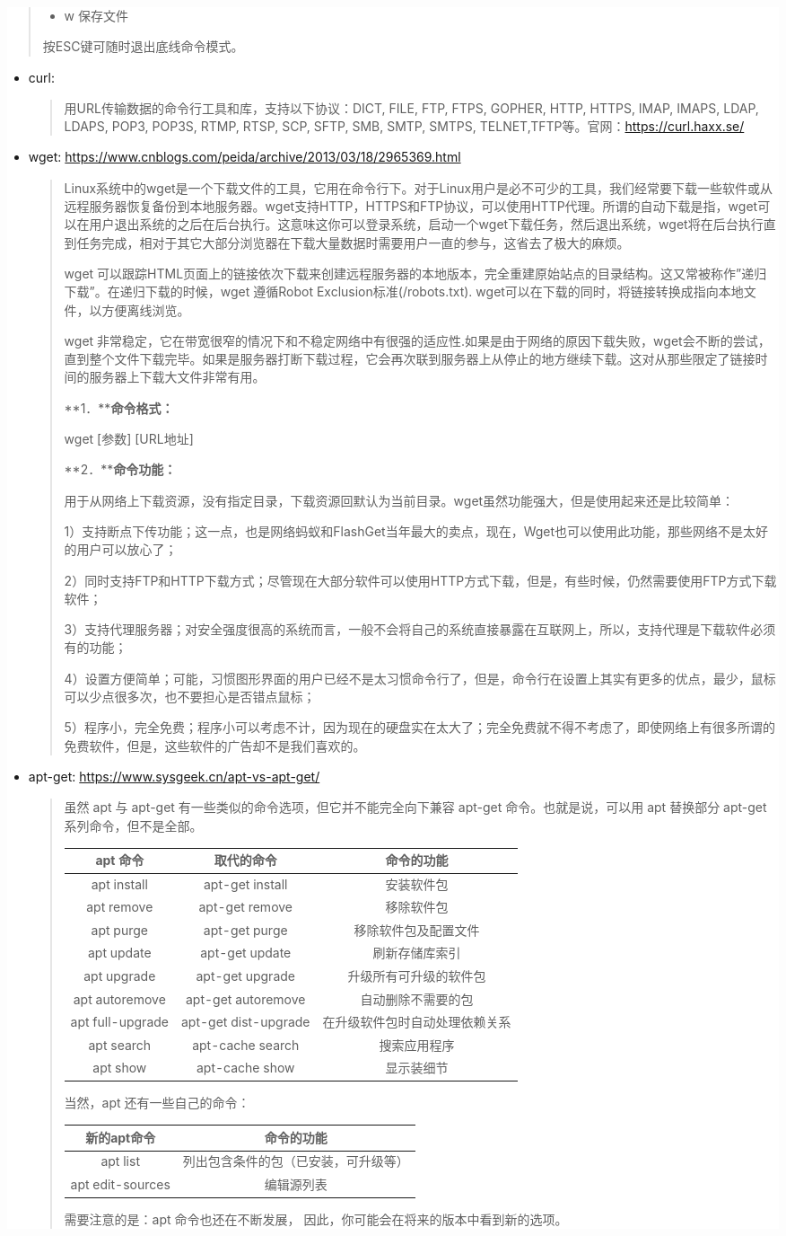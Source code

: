   > - w 保存文件
  >
  > 按ESC键可随时退出底线命令模式。

  

* curl:  

  > 用URL传输数据的命令行工具和库，支持以下协议：DICT, FILE, FTP, FTPS, GOPHER, HTTP, HTTPS, IMAP, IMAPS, LDAP, LDAPS, POP3, POP3S, RTMP, RTSP, SCP, SFTP, SMB, SMTP, SMTPS, TELNET,TFTP等。官网：https://curl.haxx.se/

* wget:      https://www.cnblogs.com/peida/archive/2013/03/18/2965369.html

  > Linux系统中的wget是一个下载文件的工具，它用在命令行下。对于Linux用户是必不可少的工具，我们经常要下载一些软件或从远程服务器恢复备份到本地服务器。wget支持HTTP，HTTPS和FTP协议，可以使用HTTP代理。所谓的自动下载是指，wget可以在用户退出系统的之后在后台执行。这意味这你可以登录系统，启动一个wget下载任务，然后退出系统，wget将在后台执行直到任务完成，相对于其它大部分浏览器在下载大量数据时需要用户一直的参与，这省去了极大的麻烦。
  >
  > wget 可以跟踪HTML页面上的链接依次下载来创建远程服务器的本地版本，完全重建原始站点的目录结构。这又常被称作”递归下载”。在递归下载的时候，wget 遵循Robot Exclusion标准(/robots.txt). wget可以在下载的同时，将链接转换成指向本地文件，以方便离线浏览。
  >
  > wget 非常稳定，它在带宽很窄的情况下和不稳定网络中有很强的适应性.如果是由于网络的原因下载失败，wget会不断的尝试，直到整个文件下载完毕。如果是服务器打断下载过程，它会再次联到服务器上从停止的地方继续下载。这对从那些限定了链接时间的服务器上下载大文件非常有用。
  >
  > **1．****命令格式：**
  >
  > wget [参数] [URL地址]
  >
  > **2．****命令功能：**
  >
  > 用于从网络上下载资源，没有指定目录，下载资源回默认为当前目录。wget虽然功能强大，但是使用起来还是比较简单：
  >
  > 1）支持断点下传功能；这一点，也是网络蚂蚁和FlashGet当年最大的卖点，现在，Wget也可以使用此功能，那些网络不是太好的用户可以放心了；
  >
  > 2）同时支持FTP和HTTP下载方式；尽管现在大部分软件可以使用HTTP方式下载，但是，有些时候，仍然需要使用FTP方式下载软件；
  >
  > 3）支持代理服务器；对安全强度很高的系统而言，一般不会将自己的系统直接暴露在互联网上，所以，支持代理是下载软件必须有的功能；
  >
  > 4）设置方便简单；可能，习惯图形界面的用户已经不是太习惯命令行了，但是，命令行在设置上其实有更多的优点，最少，鼠标可以少点很多次，也不要担心是否错点鼠标；
  >
  > 5）程序小，完全免费；程序小可以考虑不计，因为现在的硬盘实在太大了；完全免费就不得不考虑了，即使网络上有很多所谓的免费软件，但是，这些软件的广告却不是我们喜欢的。

* apt-get:       https://www.sysgeek.cn/apt-vs-apt-get/

  > 虽然 apt 与 apt-get 有一些类似的命令选项，但它并不能完全向下兼容 apt-get 命令。也就是说，可以用 apt 替换部分 apt-get 系列命令，但不是全部。
  >
  > |     apt 命令     |      取代的命令      |           命令的功能           |
  > | :--------------: | :------------------: | :----------------------------: |
  > |   apt install    |   apt-get install    |           安装软件包           |
  > |    apt remove    |    apt-get remove    |           移除软件包           |
  > |    apt purge     |    apt-get purge     |      移除软件包及配置文件      |
  > |    apt update    |    apt-get update    |         刷新存储库索引         |
  > |   apt upgrade    |   apt-get upgrade    |     升级所有可升级的软件包     |
  > |  apt autoremove  |  apt-get autoremove  |       自动删除不需要的包       |
  > | apt full-upgrade | apt-get dist-upgrade | 在升级软件包时自动处理依赖关系 |
  > |    apt search    |   apt-cache search   |          搜索应用程序          |
  > |     apt show     |    apt-cache show    |           显示装细节           |
  >
  > 当然，apt 还有一些自己的命令：
  >
  > |   新的apt命令    |              命令的功能              |
  > | :--------------: | :----------------------------------: |
  > |     apt list     | 列出包含条件的包（已安装，可升级等） |
  > | apt edit-sources |              编辑源列表              |
  >
  > 需要注意的是：apt 命令也还在不断发展， 因此，你可能会在将来的版本中看到新的选项。
